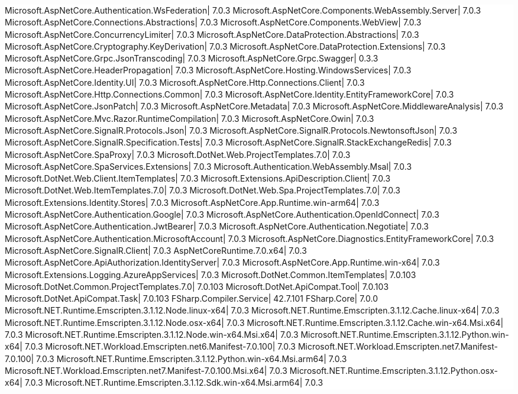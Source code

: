 Microsoft.AspNetCore.Authentication.WsFederation| 7.0.3
Microsoft.AspNetCore.Components.WebAssembly.Server| 7.0.3
Microsoft.AspNetCore.Connections.Abstractions| 7.0.3
Microsoft.AspNetCore.Components.WebView| 7.0.3
Microsoft.AspNetCore.ConcurrencyLimiter| 7.0.3
Microsoft.AspNetCore.DataProtection.Abstractions| 7.0.3
Microsoft.AspNetCore.Cryptography.KeyDerivation| 7.0.3
Microsoft.AspNetCore.DataProtection.Extensions| 7.0.3
Microsoft.AspNetCore.Grpc.JsonTranscoding| 7.0.3
Microsoft.AspNetCore.Grpc.Swagger| 0.3.3
Microsoft.AspNetCore.HeaderPropagation| 7.0.3
Microsoft.AspNetCore.Hosting.WindowsServices| 7.0.3
Microsoft.AspNetCore.Identity.UI| 7.0.3
Microsoft.AspNetCore.Http.Connections.Client| 7.0.3
Microsoft.AspNetCore.Http.Connections.Common| 7.0.3
Microsoft.AspNetCore.Identity.EntityFrameworkCore| 7.0.3
Microsoft.AspNetCore.JsonPatch| 7.0.3
Microsoft.AspNetCore.Metadata| 7.0.3
Microsoft.AspNetCore.MiddlewareAnalysis| 7.0.3
Microsoft.AspNetCore.Mvc.Razor.RuntimeCompilation| 7.0.3
Microsoft.AspNetCore.Owin| 7.0.3
Microsoft.AspNetCore.SignalR.Protocols.Json| 7.0.3
Microsoft.AspNetCore.SignalR.Protocols.NewtonsoftJson| 7.0.3
Microsoft.AspNetCore.SignalR.Specification.Tests| 7.0.3
Microsoft.AspNetCore.SignalR.StackExchangeRedis| 7.0.3
Microsoft.AspNetCore.SpaProxy| 7.0.3
Microsoft.DotNet.Web.ProjectTemplates.7.0| 7.0.3
Microsoft.AspNetCore.SpaServices.Extensions| 7.0.3
Microsoft.Authentication.WebAssembly.Msal| 7.0.3
Microsoft.DotNet.Web.Client.ItemTemplates| 7.0.3
Microsoft.Extensions.ApiDescription.Client| 7.0.3
Microsoft.DotNet.Web.ItemTemplates.7.0| 7.0.3
Microsoft.DotNet.Web.Spa.ProjectTemplates.7.0| 7.0.3
Microsoft.Extensions.Identity.Stores| 7.0.3
Microsoft.AspNetCore.App.Runtime.win-arm64| 7.0.3
Microsoft.AspNetCore.Authentication.Google| 7.0.3
Microsoft.AspNetCore.Authentication.OpenIdConnect| 7.0.3
Microsoft.AspNetCore.Authentication.JwtBearer| 7.0.3
Microsoft.AspNetCore.Authentication.Negotiate| 7.0.3
Microsoft.AspNetCore.Authentication.MicrosoftAccount| 7.0.3
Microsoft.AspNetCore.Diagnostics.EntityFrameworkCore| 7.0.3
Microsoft.AspNetCore.SignalR.Client| 7.0.3
AspNetCoreRuntime.7.0.x64| 7.0.3
Microsoft.AspNetCore.ApiAuthorization.IdentityServer| 7.0.3
Microsoft.AspNetCore.App.Runtime.win-x64| 7.0.3
Microsoft.Extensions.Logging.AzureAppServices| 7.0.3
Microsoft.DotNet.Common.ItemTemplates| 7.0.103
Microsoft.DotNet.Common.ProjectTemplates.7.0| 7.0.103
Microsoft.DotNet.ApiCompat.Tool| 7.0.103
Microsoft.DotNet.ApiCompat.Task| 7.0.103
FSharp.Compiler.Service| 42.7.101
FSharp.Core| 7.0.0
Microsoft.NET.Runtime.Emscripten.3.1.12.Node.linux-x64| 7.0.3
Microsoft.NET.Runtime.Emscripten.3.1.12.Cache.linux-x64| 7.0.3
Microsoft.NET.Runtime.Emscripten.3.1.12.Node.osx-x64| 7.0.3
Microsoft.NET.Runtime.Emscripten.3.1.12.Cache.win-x64.Msi.x64| 7.0.3
Microsoft.NET.Runtime.Emscripten.3.1.12.Node.win-x64.Msi.x64| 7.0.3
Microsoft.NET.Runtime.Emscripten.3.1.12.Python.win-x64| 7.0.3
Microsoft.NET.Workload.Emscripten.net6.Manifest-7.0.100| 7.0.3
Microsoft.NET.Workload.Emscripten.net7.Manifest-7.0.100| 7.0.3
Microsoft.NET.Runtime.Emscripten.3.1.12.Python.win-x64.Msi.arm64| 7.0.3
Microsoft.NET.Workload.Emscripten.net7.Manifest-7.0.100.Msi.x64| 7.0.3
Microsoft.NET.Runtime.Emscripten.3.1.12.Python.osx-x64| 7.0.3
Microsoft.NET.Runtime.Emscripten.3.1.12.Sdk.win-x64.Msi.arm64| 7.0.3